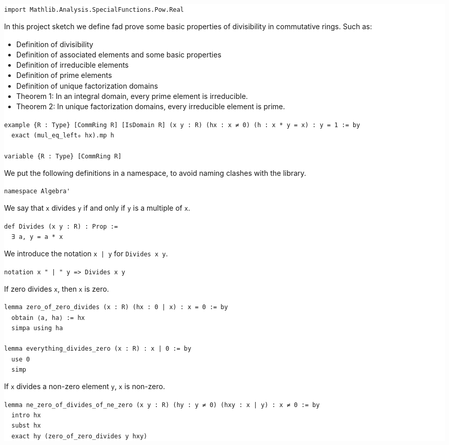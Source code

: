 ```lean
import Mathlib.Analysis.SpecialFunctions.Pow.Real
```

In this project sketch we define fad prove some basic properties of divisibility in commutative rings.
Such as:
- Definition of divisibility
- Definition of associated elements and some basic properties
- Definition of irreducible elements
- Definition of prime elements
- Definition of unique factorization domains
- Theorem 1: In an integral domain, every prime element is irreducible.
- Theorem 2: In unique factorization domains, every irreducible element is prime.

```lean
example {R : Type} [CommRing R] [IsDomain R] (x y : R) (hx : x ≠ 0) (h : x * y = x) : y = 1 := by
  exact (mul_eq_left₀ hx).mp h

variable {R : Type} [CommRing R]
```

We put the following definitions in a namespace, to avoid naming clashes with the library.

```lean
namespace Algebra'
```

We say that `x` divides `y` if and only if `y` is a multiple of `x`.

```lean
def Divides (x y : R) : Prop :=
  ∃ a, y = a * x
```

We introduce the notation `x | y` for `Divides x y`.

```lean
notation x " | " y => Divides x y
```

If zero divides `x`, then `x` is zero.

```lean
lemma zero_of_zero_divides (x : R) (hx : 0 | x) : x = 0 := by
  obtain ⟨a, ha⟩ := hx
  simpa using ha

lemma everything_divides_zero (x : R) : x | 0 := by
  use 0
  simp
```

If `x` divides a non-zero element `y`, `x` is non-zero.

```lean
lemma ne_zero_of_divides_of_ne_zero (x y : R) (hy : y ≠ 0) (hxy : x | y) : x ≠ 0 := by
  intro hx
  subst hx
  exact hy (zero_of_zero_divides y hxy)
```
